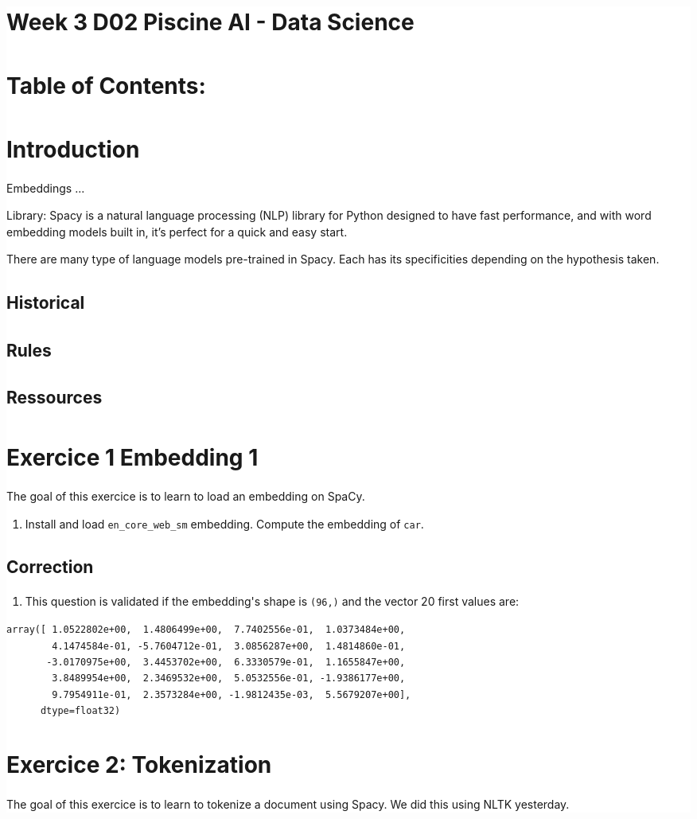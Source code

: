 # Week 3 D02  Piscine AI - Data Science 


# Table of Contents:


# Introduction

Embeddings ... 

Library: Spacy is a natural language processing (NLP) library for Python designed to have fast performance, and with word embedding models built in, it’s perfect for a quick and easy start.

There are many type of language models pre-trained in Spacy. Each has its specificities depending on the hypothesis taken. 
## Historical



## Rules

## Ressources 

# Exercice 1  Embedding 1

The goal of this exercice is to learn to load an embedding on SpaCy. 

1. Install and load `en_core_web_sm` embedding. Compute the embedding of `car`. 

## Correction 

1. This question is validated if the embedding's shape is `(96,)` 
and the vector 20 first values are: 

```
array([ 1.0522802e+00,  1.4806499e+00,  7.7402556e-01,  1.0373484e+00,
        4.1474584e-01, -5.7604712e-01,  3.0856287e+00,  1.4814860e-01,
       -3.0170975e+00,  3.4453702e+00,  6.3330579e-01,  1.1655847e+00,
        3.8489954e+00,  2.3469532e+00,  5.0532556e-01, -1.9386177e+00,
        9.7954911e-01,  2.3573284e+00, -1.9812435e-03,  5.5679207e+00],
      dtype=float32)

```

# Exercice 2: Tokenization


The goal of this exercice is to learn to tokenize a document using Spacy. We did this using NLTK yesterday. 
